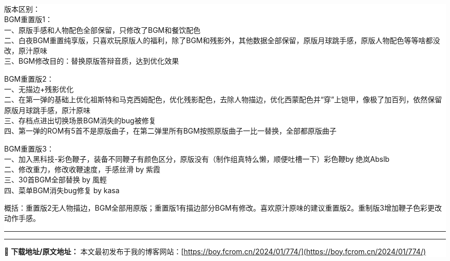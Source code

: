 <p>&#29256;&#26412;&#21306;&#21035;&#65306;<br>BGM&#37325;&#32622;&#29256;1&#65306;<br>&#19968;&#12289;&#21407;&#29256;&#25163;&#24863;&#21644;&#20154;&#29289;&#37197;&#33394;&#20840;&#37096;&#20445;&#30041;&#65292;&#21482;&#20462;&#25913;&#20102;BGM&#21644;&#39184;&#39278;&#37197;&#33394;<br>&#20108;&#12289;&#30333;&#22812;BGM&#37325;&#32622;&#32431;&#20139;&#29256;&#65292;&#21482;&#21916;&#27426;&#29609;&#21407;&#29256;&#20154;&#30340;&#31119;&#21033;&#65292;&#38500;&#20102;BGM&#21644;&#27531;&#24433;&#22806;&#65292;&#20854;&#20182;&#25968;&#25454;&#20840;&#37096;&#20445;&#30041;&#65292;&#21407;&#29256;&#26376;&#29699;&#36339;&#25163;&#24863;&#65292;&#21407;&#29256;&#20154;&#29289;&#37197;&#33394;&#31561;&#31561;&#21861;&#37117;&#27809;&#25913;&#65292;&#21407;&#27713;&#21407;&#21619;<br>&#19977;&#12289;BGM&#20462;&#25913;&#30446;&#30340;&#65306;&#26367;&#25442;&#21407;&#29256;&#31572;&#36777;&#38899;&#36136;&#65292;&#36798;&#21040;&#20248;&#21270;&#25928;&#26524;</p> <p>BGM&#37325;&#32622;&#29256;2&#65306;<br>&#19968;&#12289;&#26080;&#25551;&#36793;+&#27531;&#24433;&#20248;&#21270;<br>&#20108;&#12289;&#22312;&#31532;&#19968;&#24377;&#30340;&#22522;&#30784;&#19978;&#20248;&#21270;&#31062;&#26031;&#29305;&#21644;&#39532;&#20811;&#35199;&#22982;&#37197;&#33394;&#65292;&#20248;&#21270;&#27531;&#24433;&#37197;&#33394;&#65292;&#21435;&#38500;&#20154;&#29289;&#25551;&#36793;&#65292;&#20248;&#21270;&#35199;&#33945;&#37197;&#33394;&#24182;&ldquo;&#31359;&rdquo;&#19978;&#38112;&#30002;&#65292;&#20687;&#26497;&#20102;&#21152;&#30334;&#21015;&#65292;&#20381;&#28982;&#20445;&#30041;&#21407;&#29256;&#26376;&#29699;&#36339;&#25163;&#24863;&#65292;&#21407;&#27713;&#21407;&#21619;<br>&#19977;&#12289;&#23384;&#26723;&#28857;&#36827;&#20986;&#20999;&#25442;&#22330;&#26223;BGM&#28040;&#22833;&#30340;bug&#34987;&#20462;&#22797;<br>&#22235;&#12289;&#31532;&#19968;&#24377;&#30340;ROM&#26377;5&#39318;&#19981;&#26159;&#21407;&#29256;&#26354;&#23376;&#65292;&#22312;&#31532;&#20108;&#24377;&#37324;&#25152;&#26377;BGM&#25353;&#29031;&#21407;&#29256;&#26354;&#23376;&#19968;&#27604;&#19968;&#26367;&#25442;&#65292;&#20840;&#37096;&#37117;&#21407;&#29256;&#26354;&#23376;</p> <p>BGM&#37325;&#32622;&#29256;3&#65306;<br>&#19968;&#12289;&#21152;&#20837;&#40657;&#31185;&#25216;-&#24425;&#33394;&#38829;&#23376;&#65292;&#35013;&#22791;&#19981;&#21516;&#38829;&#23376;&#26377;&#39068;&#33394;&#21306;&#20998;&#65292;&#21407;&#29256;&#27809;&#26377;&#65288;&#21046;&#20316;&#32452;&#30495;&#29305;&#20040;&#25042;&#65292;&#39034;&#20415;&#21520;&#27133;&#19968;&#19979;&#65289;&#24425;&#33394;&#38829;by &#32477;&#23706;Abslb<br>&#20108;&#12289;&#20462;&#25913;&#37325;&#21147;&#65292;&#20462;&#25913;&#25910;&#38829;&#36895;&#24230;&#65292;&#25163;&#24863;&#19997;&#28369; by &#32043;&#38686;<br>&#19977;&#12289;30&#39318;BGM&#20840;&#37096;&#26367;&#25442; by &#39080;&#36629;<br>&#22235;&#12289;&#33756;&#21333;BGM&#28040;&#22833;bug&#20462;&#22797; by kasa</p> <p>&#27010;&#25324;&#65306;&#37325;&#32622;&#29256;2&#26080;&#20154;&#29289;&#25551;&#36793;&#65292;BGM&#20840;&#37096;&#29992;&#21407;&#29256;&#65307;&#37325;&#32622;&#29256;1&#26377;&#25551;&#36793;&#37096;&#20998;BGM&#26377;&#20462;&#25913;&#12290;&#21916;&#27426;&#21407;&#27713;&#21407;&#21619;&#30340;&#24314;&#35758;&#37325;&#32622;&#29256;2&#12290;&#37325;&#21046;&#29256;3&#22686;&#21152;&#38829;&#23376;&#33394;&#24425;&#26356;&#25913;&#21160;&#20316;&#25163;&#24863;&#12290; </p> <hr>

---
📖 **下载地址/原文地址：** 本文最初发布于我的博客网站：[https://boy.fcrom.cn/2024/01/774/](https://boy.fcrom.cn/2024/01/774/)

